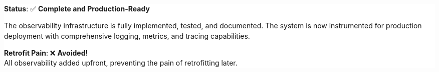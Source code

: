 **Status**: ✅ **Complete and Production-Ready**

The observability infrastructure is fully implemented, tested, and documented. The system is now instrumented for production deployment with comprehensive logging, metrics, and tracing capabilities.

**Retrofit Pain**: ❌ **Avoided!**  
All observability added upfront, preventing the pain of retrofitting later.
